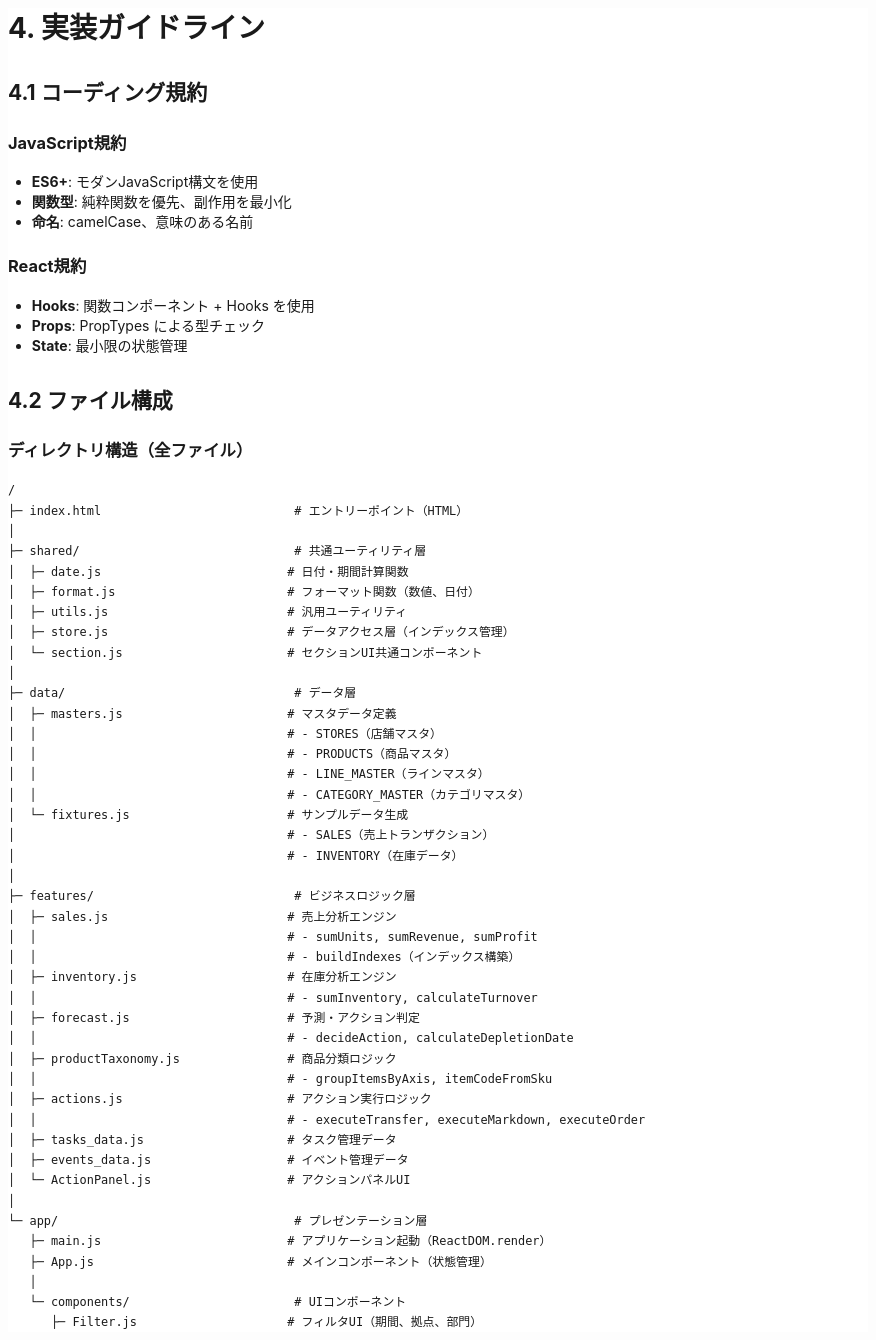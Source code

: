 # 4. 実装ガイドライン

## 4.1 コーディング規約

### JavaScript規約
- **ES6+**: モダンJavaScript構文を使用
- **関数型**: 純粋関数を優先、副作用を最小化
- **命名**: camelCase、意味のある名前

### React規約
- **Hooks**: 関数コンポーネント + Hooks を使用
- **Props**: PropTypes による型チェック
- **State**: 最小限の状態管理

## 4.2 ファイル構成

### ディレクトリ構造（全ファイル）
```
/
├─ index.html                           # エントリーポイント（HTML）
│
├─ shared/                              # 共通ユーティリティ層
│  ├─ date.js                          # 日付・期間計算関数
│  ├─ format.js                        # フォーマット関数（数値、日付）
│  ├─ utils.js                         # 汎用ユーティリティ
│  ├─ store.js                         # データアクセス層（インデックス管理）
│  └─ section.js                       # セクションUI共通コンポーネント
│
├─ data/                                # データ層
│  ├─ masters.js                       # マスタデータ定義
│  │                                   # - STORES（店舗マスタ）
│  │                                   # - PRODUCTS（商品マスタ）
│  │                                   # - LINE_MASTER（ラインマスタ）
│  │                                   # - CATEGORY_MASTER（カテゴリマスタ）
│  └─ fixtures.js                      # サンプルデータ生成
│                                      # - SALES（売上トランザクション）
│                                      # - INVENTORY（在庫データ）
│
├─ features/                            # ビジネスロジック層
│  ├─ sales.js                         # 売上分析エンジン
│  │                                   # - sumUnits, sumRevenue, sumProfit
│  │                                   # - buildIndexes（インデックス構築）
│  ├─ inventory.js                     # 在庫分析エンジン
│  │                                   # - sumInventory, calculateTurnover
│  ├─ forecast.js                      # 予測・アクション判定
│  │                                   # - decideAction, calculateDepletionDate
│  ├─ productTaxonomy.js               # 商品分類ロジック
│  │                                   # - groupItemsByAxis, itemCodeFromSku
│  ├─ actions.js                       # アクション実行ロジック
│  │                                   # - executeTransfer, executeMarkdown, executeOrder
│  ├─ tasks_data.js                    # タスク管理データ
│  ├─ events_data.js                   # イベント管理データ
│  └─ ActionPanel.js                   # アクションパネルUI
│
└─ app/                                 # プレゼンテーション層
   ├─ main.js                          # アプリケーション起動（ReactDOM.render）
   ├─ App.js                           # メインコンポーネント（状態管理）
   │
   └─ components/                       # UIコンポーネント
      ├─ Filter.js                     # フィルタUI（期間、拠点、部門）
```